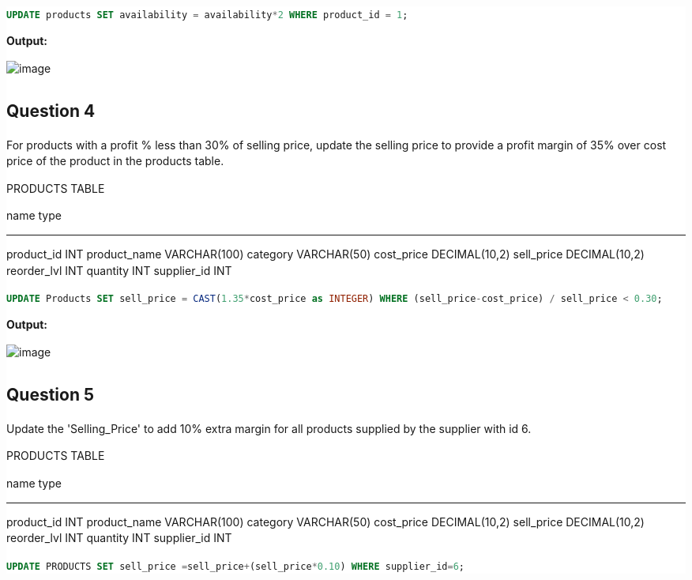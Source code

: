 ```sql
UPDATE products SET availability = availability*2 WHERE product_id = 1;
```

**Output:**

![image](https://github.com/user-attachments/assets/0164df99-4e21-42c8-bbe8-b5e6572316b8)


**Question 4**
---
For products with a profit % less than 30% of selling price, update the selling price to provide a profit margin of 35% over cost price of the product in the products table.

PRODUCTS TABLE

name               type
-----------------  ---------------
product_id         INT
product_name       VARCHAR(100)
category           VARCHAR(50)
cost_price         DECIMAL(10,2)
sell_price         DECIMAL(10,2)
reorder_lvl        INT
quantity           INT
supplier_id        INT

```sql
UPDATE Products SET sell_price = CAST(1.35*cost_price as INTEGER) WHERE (sell_price-cost_price) / sell_price < 0.30;
```

**Output:**

![image](https://github.com/user-attachments/assets/310851cd-0c58-41b6-8965-b5845f8ebd9f)

**Question 5**
---
Update the 'Selling_Price' to add 10% extra margin for all products supplied by the supplier with id 6.

PRODUCTS TABLE

name               type
-----------------  ---------------
product_id         INT
product_name       VARCHAR(100)
category           VARCHAR(50)
cost_price         DECIMAL(10,2)
sell_price         DECIMAL(10,2)
reorder_lvl        INT
quantity           INT
supplier_id        INT

```sql
UPDATE PRODUCTS SET sell_price =sell_price+(sell_price*0.10) WHERE supplier_id=6;
```
